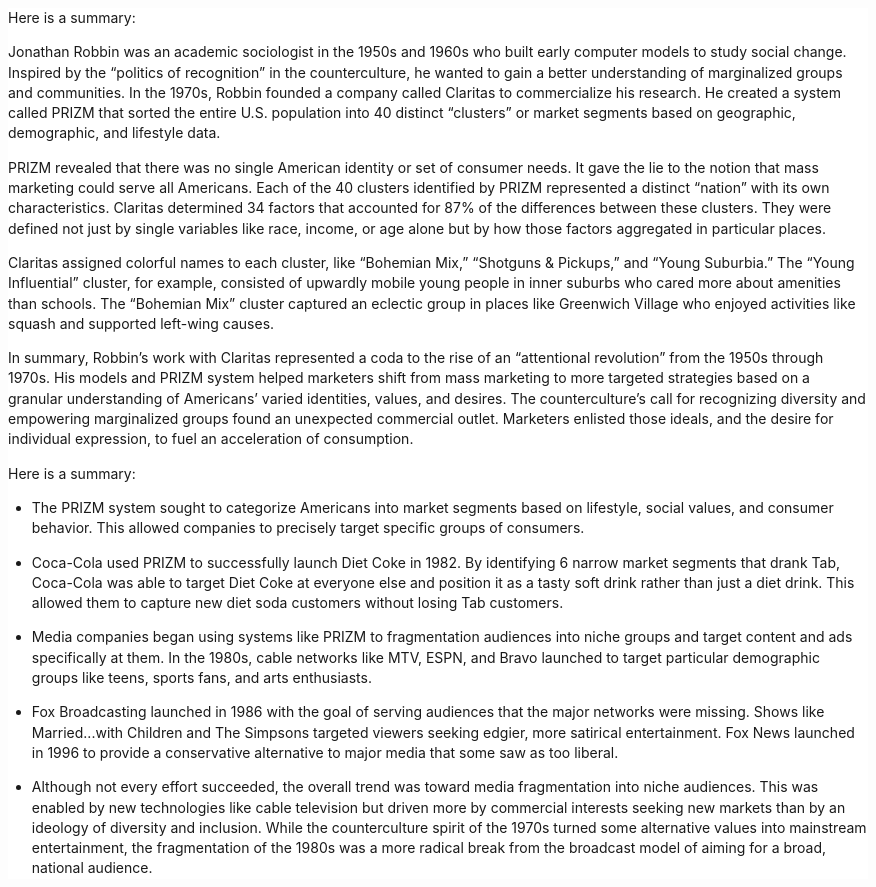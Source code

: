  Here is a summary:

Jonathan Robbin was an academic sociologist in the 1950s and 1960s who built early computer models to study social change. Inspired by the “politics of recognition” in the counterculture, he wanted to gain a better understanding of marginalized groups and communities. In the 1970s, Robbin founded a company called Claritas to commercialize his research. He created a system called PRIZM that sorted the entire U.S. population into 40 distinct “clusters” or market segments based on geographic, demographic, and lifestyle data. 

PRIZM revealed that there was no single American identity or set of consumer needs. It gave the lie to the notion that mass marketing could serve all Americans. Each of the 40 clusters identified by PRIZM represented a distinct “nation” with its own characteristics. Claritas determined 34 factors that accounted for 87% of the differences between these clusters. They were defined not just by single variables like race, income, or age alone but by how those factors aggregated in particular places.

Claritas assigned colorful names to each cluster, like “Bohemian Mix,” “Shotguns & Pickups,” and “Young Suburbia.” The “Young Influential” cluster, for example, consisted of upwardly mobile young people in inner suburbs who cared more about amenities than schools. The “Bohemian Mix” cluster captured an eclectic group in places like Greenwich Village who enjoyed activities like squash and supported left-wing causes.

In summary, Robbin’s work with Claritas represented a coda to the rise of an “attentional revolution” from the 1950s through 1970s. His models and PRIZM system helped marketers shift from mass marketing to more targeted strategies based on a granular understanding of Americans’ varied identities, values, and desires. The counterculture’s call for recognizing diversity and empowering marginalized groups found an unexpected commercial outlet. Marketers enlisted those ideals, and the desire for individual expression, to fuel an acceleration of consumption.

 Here is a summary:

- The PRIZM system sought to categorize Americans into market segments based on lifestyle, social values, and consumer behavior. This allowed companies to precisely target specific groups of consumers. 

- Coca-Cola used PRIZM to successfully launch Diet Coke in 1982. By identifying 6 narrow market segments that drank Tab, Coca-Cola was able to target Diet Coke at everyone else and position it as a tasty soft drink rather than just a diet drink. This allowed them to capture new diet soda customers without losing Tab customers.

- Media companies began using systems like PRIZM to fragmentation audiences into niche groups and target content and ads specifically at them. In the 1980s, cable networks like MTV, ESPN, and Bravo launched to target particular demographic groups like teens, sports fans, and arts enthusiasts. 

- Fox Broadcasting launched in 1986 with the goal of serving audiences that the major networks were missing. Shows like Married...with Children and The Simpsons targeted viewers seeking edgier, more satirical entertainment. Fox News launched in 1996 to provide a conservative alternative to major media that some saw as too liberal.

- Although not every effort succeeded, the overall trend was toward media fragmentation into niche audiences. This was enabled by new technologies like cable television but driven more by commercial interests seeking new markets than by an ideology of diversity and inclusion. While the counterculture spirit of the 1970s turned some alternative values into mainstream entertainment, the fragmentation of the 1980s was a more radical break from the broadcast model of aiming for a broad, national audience.
